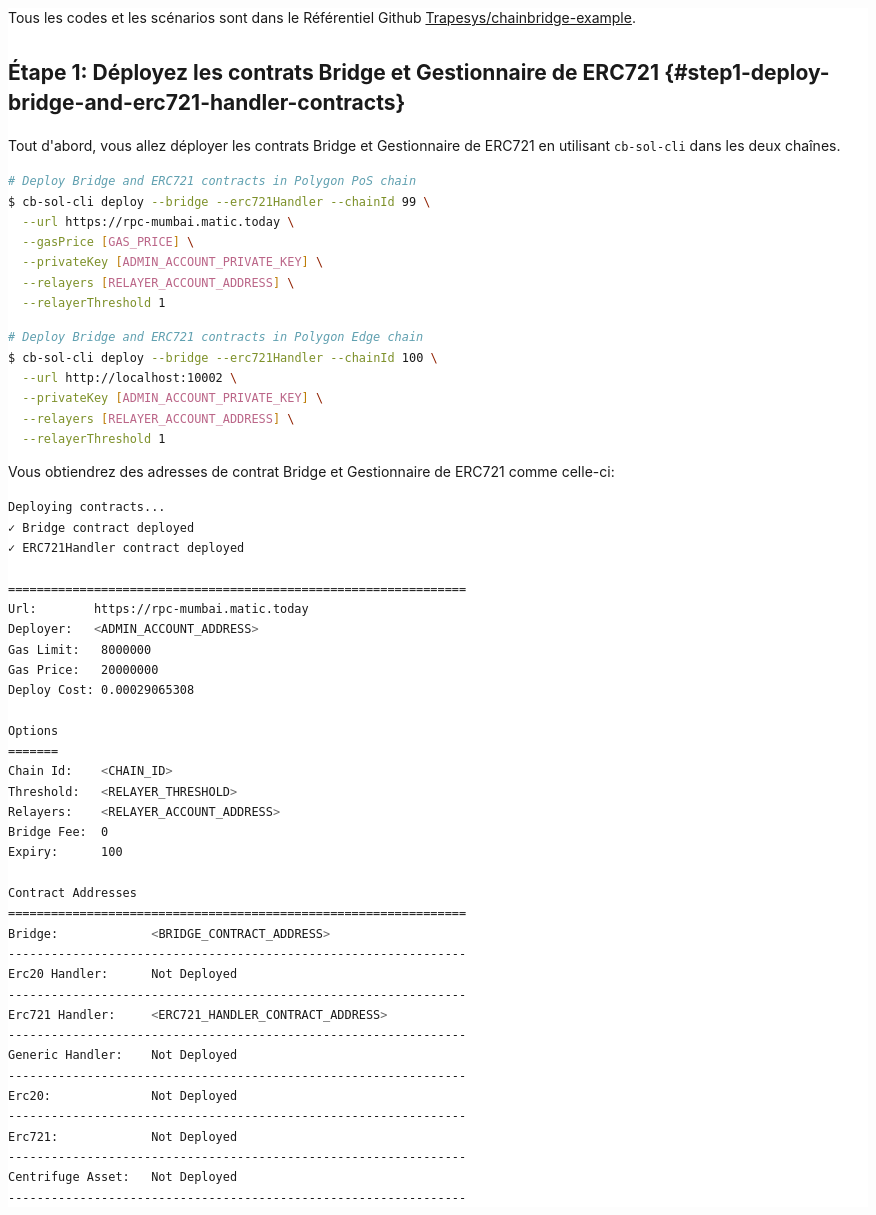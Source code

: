 Tous les codes et les scénarios sont dans le Référentiel Github [Trapesys/chainbridge-example](https://github.com/Trapesys/chainbridge-example).

## Étape 1: Déployez les contrats Bridge et Gestionnaire de ERC721 {#step1-deploy-bridge-and-erc721-handler-contracts}

Tout d'abord, vous allez déployer les contrats Bridge et Gestionnaire de ERC721 en utilisant `cb-sol-cli` dans les deux chaînes.

```bash
# Deploy Bridge and ERC721 contracts in Polygon PoS chain
$ cb-sol-cli deploy --bridge --erc721Handler --chainId 99 \
  --url https://rpc-mumbai.matic.today \
  --gasPrice [GAS_PRICE] \
  --privateKey [ADMIN_ACCOUNT_PRIVATE_KEY] \
  --relayers [RELAYER_ACCOUNT_ADDRESS] \
  --relayerThreshold 1
```

```bash
# Deploy Bridge and ERC721 contracts in Polygon Edge chain
$ cb-sol-cli deploy --bridge --erc721Handler --chainId 100 \
  --url http://localhost:10002 \
  --privateKey [ADMIN_ACCOUNT_PRIVATE_KEY] \
  --relayers [RELAYER_ACCOUNT_ADDRESS] \
  --relayerThreshold 1
```

Vous obtiendrez des adresses de contrat Bridge et Gestionnaire de ERC721 comme celle-ci:

```bash
Deploying contracts...
✓ Bridge contract deployed
✓ ERC721Handler contract deployed

================================================================
Url:        https://rpc-mumbai.matic.today
Deployer:   <ADMIN_ACCOUNT_ADDRESS>
Gas Limit:   8000000
Gas Price:   20000000
Deploy Cost: 0.00029065308

Options
=======
Chain Id:    <CHAIN_ID>
Threshold:   <RELAYER_THRESHOLD>
Relayers:    <RELAYER_ACCOUNT_ADDRESS>
Bridge Fee:  0
Expiry:      100

Contract Addresses
================================================================
Bridge:             <BRIDGE_CONTRACT_ADDRESS>
----------------------------------------------------------------
Erc20 Handler:      Not Deployed
----------------------------------------------------------------
Erc721 Handler:     <ERC721_HANDLER_CONTRACT_ADDRESS>
----------------------------------------------------------------
Generic Handler:    Not Deployed
----------------------------------------------------------------
Erc20:              Not Deployed
----------------------------------------------------------------
Erc721:             Not Deployed
----------------------------------------------------------------
Centrifuge Asset:   Not Deployed
----------------------------------------------------------------
```